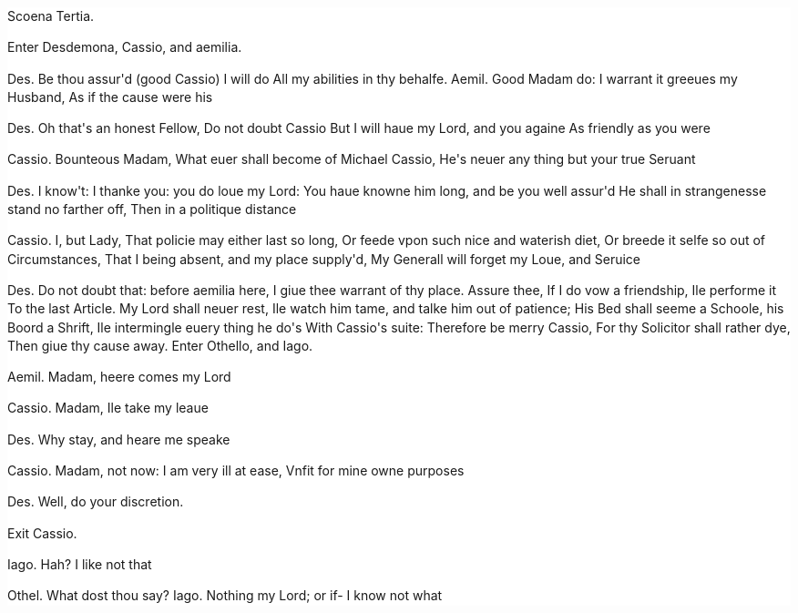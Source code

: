 Scoena Tertia.

Enter Desdemona, Cassio, and aemilia.

Des. Be thou assur'd (good Cassio) I will do
All my abilities in thy behalfe.
Aemil. Good Madam do:
I warrant it greeues my Husband,
As if the cause were his

Des. Oh that's an honest Fellow, Do not doubt Cassio
But I will haue my Lord, and you againe
As friendly as you were

Cassio. Bounteous Madam,
What euer shall become of Michael Cassio,
He's neuer any thing but your true Seruant

Des. I know't: I thanke you: you do loue my Lord:
You haue knowne him long, and be you well assur'd
He shall in strangenesse stand no farther off,
Then in a politique distance

Cassio. I, but Lady,
That policie may either last so long,
Or feede vpon such nice and waterish diet,
Or breede it selfe so out of Circumstances,
That I being absent, and my place supply'd,
My Generall will forget my Loue, and Seruice

Des. Do not doubt that: before aemilia here,
I giue thee warrant of thy place. Assure thee,
If I do vow a friendship, Ile performe it
To the last Article. My Lord shall neuer rest,
Ile watch him tame, and talke him out of patience;
His Bed shall seeme a Schoole, his Boord a Shrift,
Ile intermingle euery thing he do's
With Cassio's suite: Therefore be merry Cassio,
For thy Solicitor shall rather dye,
Then giue thy cause away.
Enter Othello, and Iago.

Aemil. Madam, heere comes my Lord

Cassio. Madam, Ile take my leaue

Des. Why stay, and heare me speake

Cassio. Madam, not now: I am very ill at ease,
Vnfit for mine owne purposes

Des. Well, do your discretion.

Exit Cassio.

Iago. Hah? I like not that

Othel. What dost thou say?
Iago. Nothing my Lord; or if- I know not what
